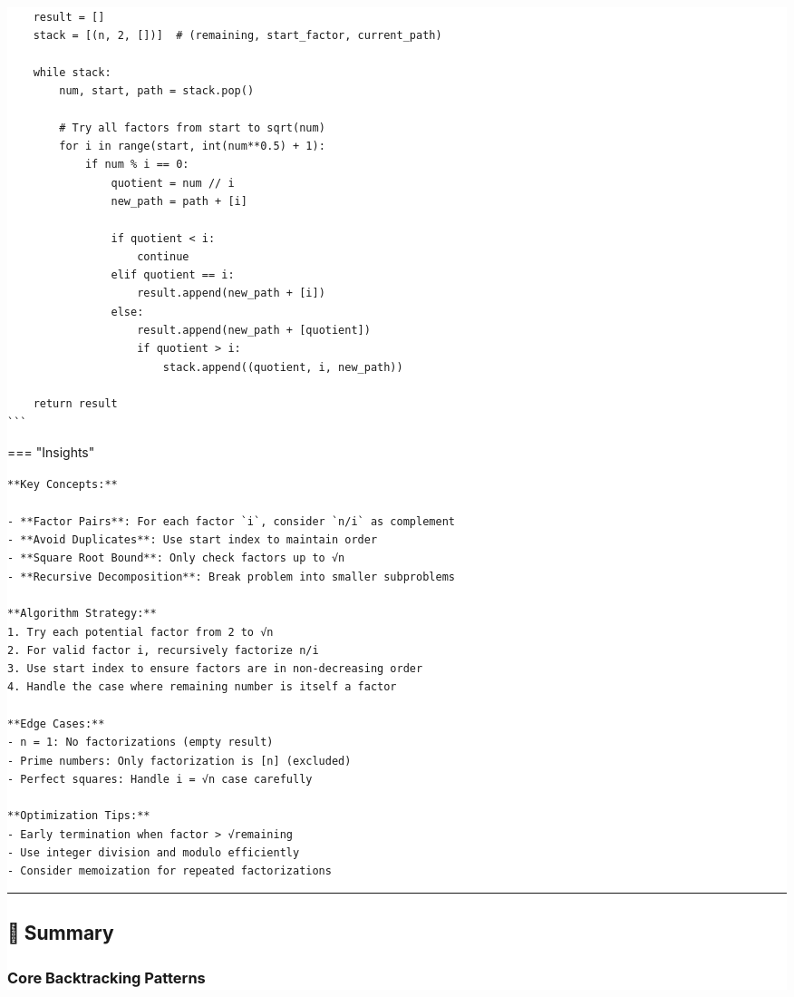         result = []
        stack = [(n, 2, [])]  # (remaining, start_factor, current_path)
        
        while stack:
            num, start, path = stack.pop()
            
            # Try all factors from start to sqrt(num)
            for i in range(start, int(num**0.5) + 1):
                if num % i == 0:
                    quotient = num // i
                    new_path = path + [i]
                    
                    if quotient < i:
                        continue
                    elif quotient == i:
                        result.append(new_path + [i])
                    else:
                        result.append(new_path + [quotient])
                        if quotient > i:
                            stack.append((quotient, i, new_path))
        
        return result
    ```

=== "Insights"

    **Key Concepts:**
    
    - **Factor Pairs**: For each factor `i`, consider `n/i` as complement
    - **Avoid Duplicates**: Use start index to maintain order
    - **Square Root Bound**: Only check factors up to √n
    - **Recursive Decomposition**: Break problem into smaller subproblems
    
    **Algorithm Strategy:**
    1. Try each potential factor from 2 to √n
    2. For valid factor i, recursively factorize n/i
    3. Use start index to ensure factors are in non-decreasing order
    4. Handle the case where remaining number is itself a factor
    
    **Edge Cases:**
    - n = 1: No factorizations (empty result)
    - Prime numbers: Only factorization is [n] (excluded)
    - Perfect squares: Handle i = √n case carefully
    
    **Optimization Tips:**
    - Early termination when factor > √remaining
    - Use integer division and modulo efficiently
    - Consider memoization for repeated factorizations

---

## 📝 Summary

### Core Backtracking Patterns
